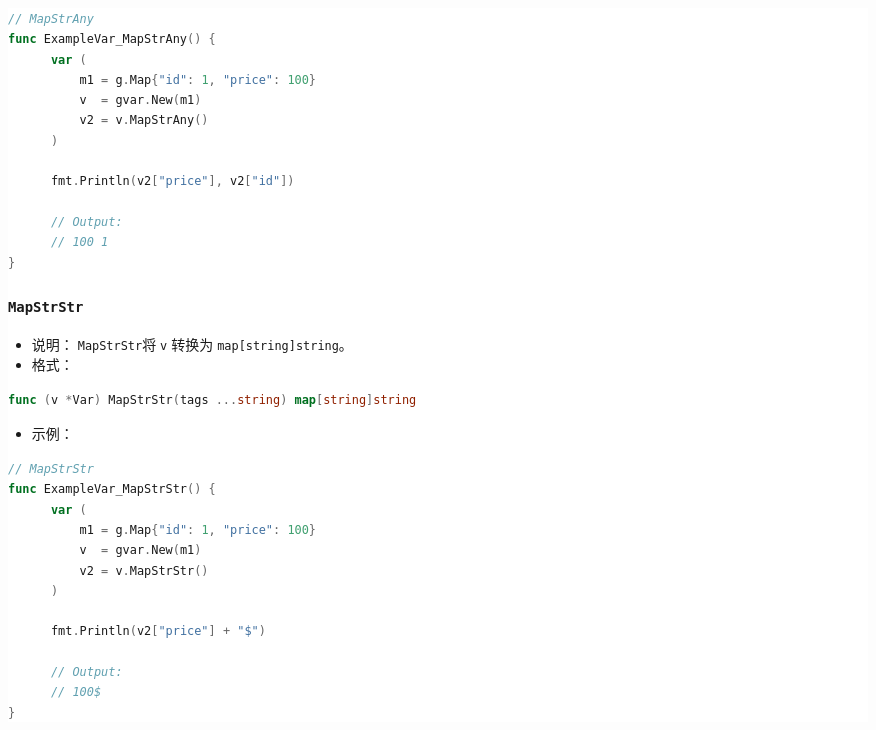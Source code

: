 



```go
// MapStrAny
func ExampleVar_MapStrAny() {
      var (
          m1 = g.Map{"id": 1, "price": 100}
          v  = gvar.New(m1)
          v2 = v.MapStrAny()
      )

      fmt.Println(v2["price"], v2["id"])

      // Output:
      // 100 1
}
```


### `MapStrStr`

- 说明： `MapStrStr`将 `v` 转换为 `map[string]string`。
- 格式：









```go
func (v *Var) MapStrStr(tags ...string) map[string]string
```

- 示例：









```go
// MapStrStr
func ExampleVar_MapStrStr() {
      var (
          m1 = g.Map{"id": 1, "price": 100}
          v  = gvar.New(m1)
          v2 = v.MapStrStr()
      )

      fmt.Println(v2["price"] + "$")

      // Output:
      // 100$
}
```

